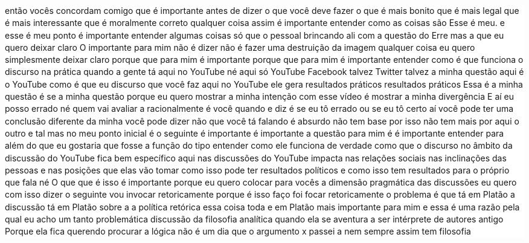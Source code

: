então vocês concordam comigo que é
importante antes de dizer o que você
deve fazer o que é mais bonito que é
mais legal que é mais interessante que é
moralmente correto qualquer coisa assim
é importante entender como as coisas são
Esse é meu.
e esse é meu ponto é importante entender
algumas coisas só que o pessoal
brincando ali com a questão do Erre mas
a que eu quero deixar claro O importante
para mim não é dizer não é fazer uma
destruição da imagem qualquer coisa eu
quero simplesmente deixar claro porque
que para mim é importante porque que
para mim é importante entender como é
que funciona o discurso na prática
quando a gente tá aqui no YouTube né
aqui só YouTube Facebook talvez Twitter
talvez a minha questão aqui é o YouTube
como é que eu discurso que você faz aqui
no YouTube ele gera resultados práticos
resultados práticos Essa é a minha
questão é se a minha questão porque eu
quero mostrar a minha intenção com esse
vídeo é mostrar a minha divergência E aí
eu posso errado né quem vai avaliar a
racionalmente é você quando
e diz é se eu tô errado ou se eu tô
certo aí você pode ter uma conclusão
diferente da minha você pode dizer não
que você tá falando é absurdo não tem
base por isso não tem mais por aqui o
outro e tal mas no meu ponto inicial é o
seguinte é importante é importante a
questão para mim é é importante entender
para além do que eu gostaria que fosse a
função do tipo entender como ele
funciona de verdade como que o discurso
no âmbito da discussão do YouTube fica
bem específico aqui nas discussões do
YouTube impacta nas relações sociais nas
inclinações das pessoas
e nas posições que elas vão tomar como
isso pode ter resultados políticos e
como isso tem resultados para o próprio
que fala né O que que é isso é
importante porque eu quero colocar para
vocês a dimensão pragmática das
discussões
eu quero com isso dizer o seguinte vou
invocar retoricamente porque é isso faço
foi focar retoricamente o problema é que
tá em Platão a discussão tá em Platão
sobre a a política retórica essa coisa
toda
e em Platão mais importante para mim e
essa é uma razão pela qual eu acho um
tanto problemática discussão da
filosofia analítica quando ela se
aventura a ser intérprete de autores
antigo Porque ela fica querendo procurar
a lógica não é um dia que o argumento x
passei a nem sempre assim tem filosofia